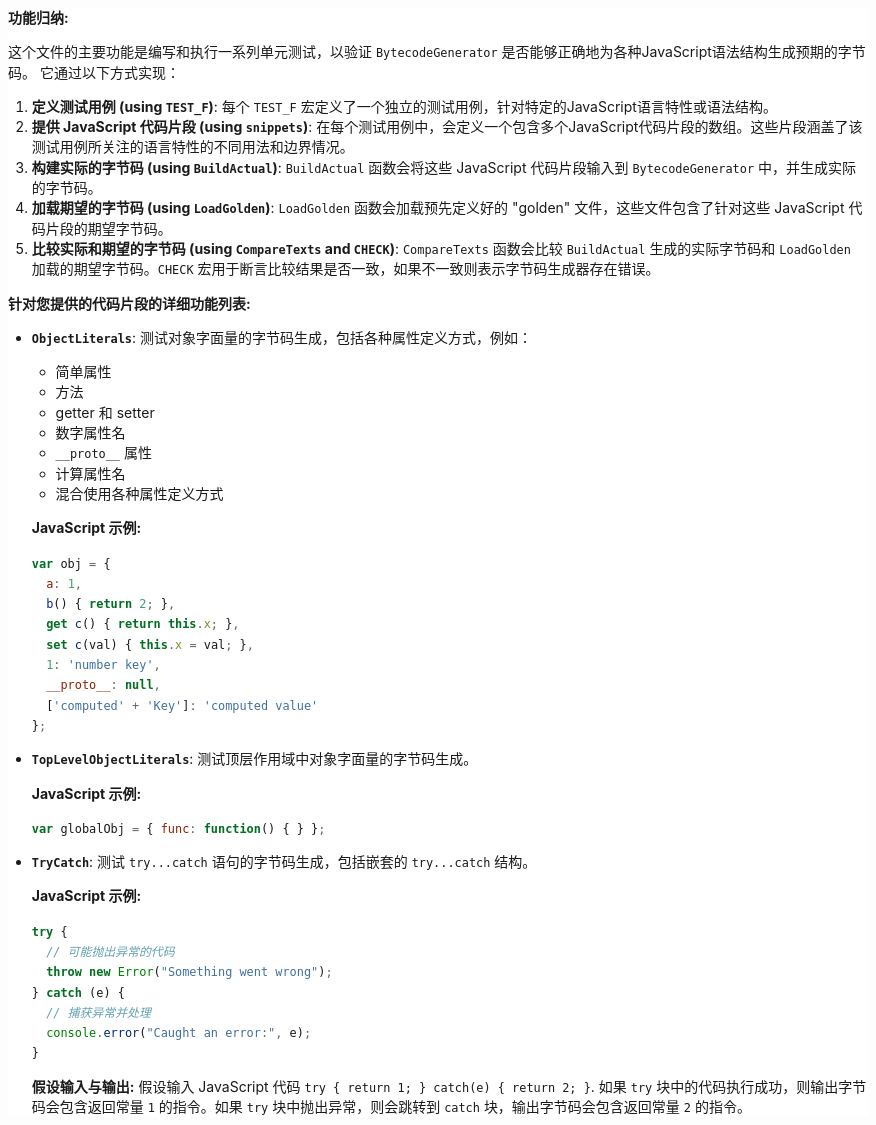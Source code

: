 **功能归纳:**

这个文件的主要功能是编写和执行一系列单元测试，以验证 `BytecodeGenerator` 是否能够正确地为各种JavaScript语法结构生成预期的字节码。  它通过以下方式实现：

1. **定义测试用例 (using `TEST_F`)**: 每个 `TEST_F` 宏定义了一个独立的测试用例，针对特定的JavaScript语言特性或语法结构。
2. **提供 JavaScript 代码片段 (using `snippets`)**:  在每个测试用例中，会定义一个包含多个JavaScript代码片段的数组。这些片段涵盖了该测试用例所关注的语言特性的不同用法和边界情况。
3. **构建实际的字节码 (using `BuildActual`)**:  `BuildActual` 函数会将这些 JavaScript 代码片段输入到 `BytecodeGenerator` 中，并生成实际的字节码。
4. **加载期望的字节码 (using `LoadGolden`)**: `LoadGolden` 函数会加载预先定义好的 "golden" 文件，这些文件包含了针对这些 JavaScript 代码片段的期望字节码。
5. **比较实际和期望的字节码 (using `CompareTexts` and `CHECK`)**:  `CompareTexts` 函数会比较 `BuildActual` 生成的实际字节码和 `LoadGolden` 加载的期望字节码。`CHECK` 宏用于断言比较结果是否一致，如果不一致则表示字节码生成器存在错误。

**针对您提供的代码片段的详细功能列表:**

* **`ObjectLiterals`**: 测试对象字面量的字节码生成，包括各种属性定义方式，例如：
    * 简单属性
    * 方法
    * getter 和 setter
    * 数字属性名
    * `__proto__` 属性
    * 计算属性名
    * 混合使用各种属性定义方式

    **JavaScript 示例:**
    ```javascript
    var obj = {
      a: 1,
      b() { return 2; },
      get c() { return this.x; },
      set c(val) { this.x = val; },
      1: 'number key',
      __proto__: null,
      ['computed' + 'Key']: 'computed value'
    };
    ```

* **`TopLevelObjectLiterals`**:  测试顶层作用域中对象字面量的字节码生成。

    **JavaScript 示例:**
    ```javascript
    var globalObj = { func: function() { } };
    ```

* **`TryCatch`**: 测试 `try...catch` 语句的字节码生成，包括嵌套的 `try...catch` 结构。

    **JavaScript 示例:**
    ```javascript
    try {
      // 可能抛出异常的代码
      throw new Error("Something went wrong");
    } catch (e) {
      // 捕获异常并处理
      console.error("Caught an error:", e);
    }
    ```
    **假设输入与输出:**
    假设输入 JavaScript 代码 `try { return 1; } catch(e) { return 2; }`.
    如果 `try` 块中的代码执行成功，则输出字节码会包含返回常量 `1` 的指令。如果 `try` 块中抛出异常，则会跳转到 `catch` 块，输出字节码会包含返回常量 `2` 的指令。
